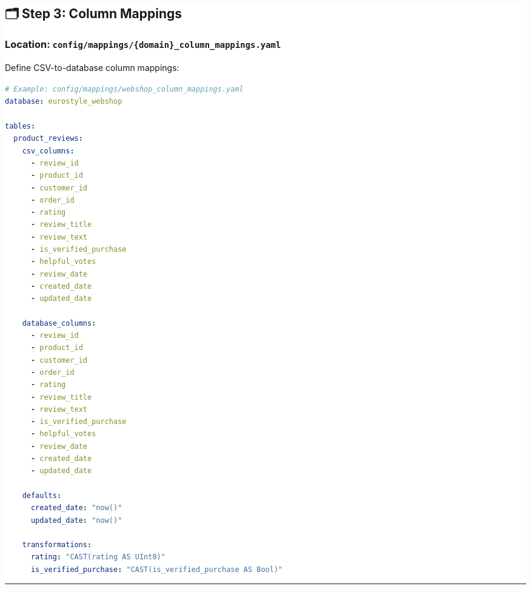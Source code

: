 
## 🗂️ Step 3: Column Mappings

### Location: `config/mappings/{domain}_column_mappings.yaml`

Define CSV-to-database column mappings:

```yaml
# Example: config/mappings/webshop_column_mappings.yaml
database: eurostyle_webshop

tables:
  product_reviews:
    csv_columns:
      - review_id
      - product_id
      - customer_id
      - order_id
      - rating
      - review_title
      - review_text
      - is_verified_purchase
      - helpful_votes
      - review_date
      - created_date
      - updated_date
      
    database_columns:
      - review_id
      - product_id
      - customer_id
      - order_id
      - rating
      - review_title
      - review_text
      - is_verified_purchase
      - helpful_votes
      - review_date
      - created_date
      - updated_date
      
    defaults:
      created_date: "now()"
      updated_date: "now()"
      
    transformations:
      rating: "CAST(rating AS UInt8)"
      is_verified_purchase: "CAST(is_verified_purchase AS Bool)"
```

---

